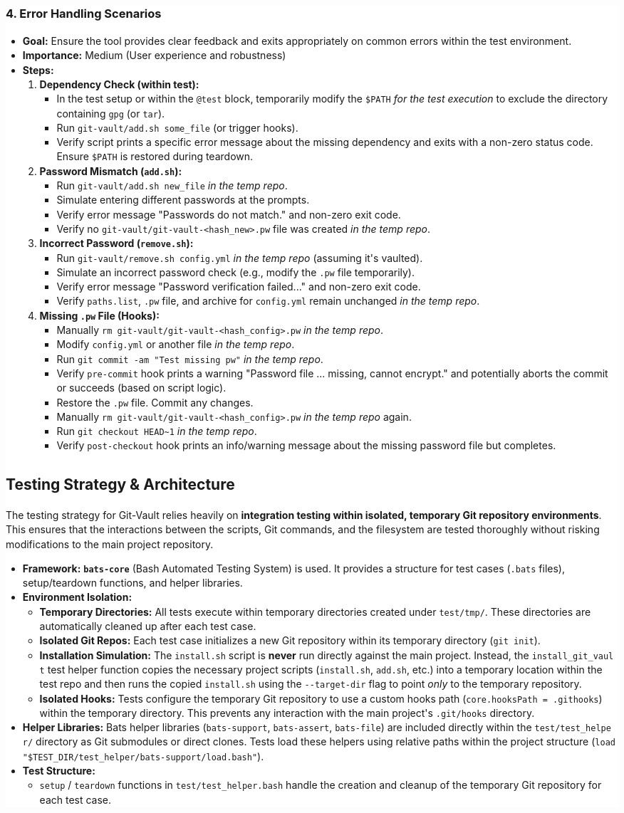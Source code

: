 ### 4. Error Handling Scenarios

*   **Goal:** Ensure the tool provides clear feedback and exits appropriately on common errors within the test environment.
*   **Importance:** Medium (User experience and robustness)
*   **Steps:**
    1.  **Dependency Check (within test):**
        *   In the test setup or within the `@test` block, temporarily modify the `$PATH` *for the test execution* to exclude the directory containing `gpg` (or `tar`).
        *   Run `git-vault/add.sh some_file` (or trigger hooks).
        *   Verify script prints a specific error message about the missing dependency and exits with a non-zero status code. Ensure `$PATH` is restored during teardown.
    2.  **Password Mismatch (`add.sh`):**
        *   Run `git-vault/add.sh new_file` *in the temp repo*.
        *   Simulate entering different passwords at the prompts.
        *   Verify error message "Passwords do not match." and non-zero exit code.
        *   Verify no `git-vault/git-vault-<hash_new>.pw` file was created *in the temp repo*.
    3.  **Incorrect Password (`remove.sh`):**
        *   Run `git-vault/remove.sh config.yml` *in the temp repo* (assuming it's vaulted).
        *   Simulate an incorrect password check (e.g., modify the `.pw` file temporarily).
        *   Verify error message "Password verification failed..." and non-zero exit code.
        *   Verify `paths.list`, `.pw` file, and archive for `config.yml` remain unchanged *in the temp repo*.
    4.  **Missing `.pw` File (Hooks):**
        *   Manually `rm git-vault/git-vault-<hash_config>.pw` *in the temp repo*.
        *   Modify `config.yml` or another file *in the temp repo*.
        *   Run `git commit -am "Test missing pw"` *in the temp repo*.
        *   Verify `pre-commit` hook prints a warning "Password file ... missing, cannot encrypt." and potentially aborts the commit or succeeds (based on script logic).
        *   Restore the `.pw` file. Commit any changes.
        *   Manually `rm git-vault/git-vault-<hash_config>.pw` *in the temp repo* again.
        *   Run `git checkout HEAD~1` *in the temp repo*.
        *   Verify `post-checkout` hook prints an info/warning message about the missing password file but completes.

## Testing Strategy & Architecture

The testing strategy for Git-Vault relies heavily on **integration testing within isolated, temporary Git repository environments**. This ensures that the interactions between the scripts, Git commands, and the filesystem are tested thoroughly without risking modifications to the main project repository.

*   **Framework:** **`bats-core`** (Bash Automated Testing System) is used. It provides a structure for test cases (`.bats` files), setup/teardown functions, and helper libraries.
*   **Environment Isolation:**
    *   **Temporary Directories:** All tests execute within temporary directories created under `test/tmp/`. These directories are automatically cleaned up after each test case.
    *   **Isolated Git Repos:** Each test case initializes a new Git repository within its temporary directory (`git init`).
    *   **Installation Simulation:** The `install.sh` script is **never** run directly against the main project. Instead, the `install_git_vault` test helper function copies the necessary project scripts (`install.sh`, `add.sh`, etc.) into a temporary location within the test repo and then runs the copied `install.sh` using the `--target-dir` flag to point *only* to the temporary repository.
    *   **Isolated Hooks:** Tests configure the temporary Git repository to use a custom hooks path (`core.hooksPath = .githooks`) within the temporary directory. This prevents any interaction with the main project's `.git/hooks` directory.
*   **Helper Libraries:** Bats helper libraries (`bats-support`, `bats-assert`, `bats-file`) are included directly within the `test/test_helper/` directory as Git submodules or direct clones. Tests load these helpers using relative paths within the project structure (`load "$TEST_DIR/test_helper/bats-support/load.bash"`).
*   **Test Structure:**
    *   `setup` / `teardown` functions in `test/test_helper.bash` handle the creation and cleanup of the temporary Git repository for each test case.